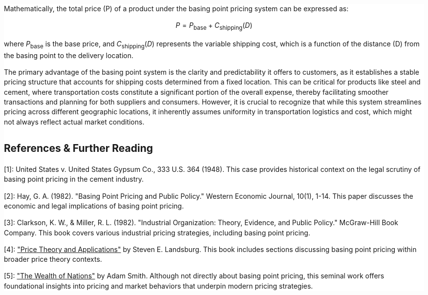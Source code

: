 Mathematically, the total price (P) of a product under the basing point pricing system can be expressed as:

$$
P = P_{\text{base}} + C_{\text{shipping}}(D)
$$

where $P_{\text{base}}$ is the base price, and $C_{\text{shipping}}(D)$ represents the variable shipping cost, which is a function of the distance (D) from the basing point to the delivery location.

The primary advantage of the basing point system is the clarity and predictability it offers to customers, as it establishes a stable pricing structure that accounts for shipping costs determined from a fixed location. This can be critical for products like steel and cement, where transportation costs constitute a significant portion of the overall expense, thereby facilitating smoother transactions and planning for both suppliers and consumers. However, it is crucial to recognize that while this system streamlines pricing across different geographic locations, it inherently assumes uniformity in transportation logistics and cost, which might not always reflect actual market conditions.

## References & Further Reading

[1]: United States v. United States Gypsum Co., 333 U.S. 364 (1948). This case provides historical context on the legal scrutiny of basing point pricing in the cement industry.

[2]: Hay, G. A. (1982). "Basing Point Pricing and Public Policy." Western Economic Journal, 10(1), 1-14. This paper discusses the economic and legal implications of basing point pricing.

[3]: Clarkson, K. W., & Miller, R. L. (1982). "Industrial Organization: Theory, Evidence, and Public Policy." McGraw-Hill Book Company. This book covers various industrial pricing strategies, including basing point pricing.

[4]: ["Price Theory and Applications"](https://www.cambridge.org/core/books/price-theory-and-applications/93E760FED17D1D9BA30EC69AB325EF54) by Steven E. Landsburg. This book includes sections discussing basing point pricing within broader price theory contexts.

[5]: ["The Wealth of Nations"](https://en.wikipedia.org/wiki/The_Wealth_of_Nations) by Adam Smith. Although not directly about basing point pricing, this seminal work offers foundational insights into pricing and market behaviors that underpin modern pricing strategies.